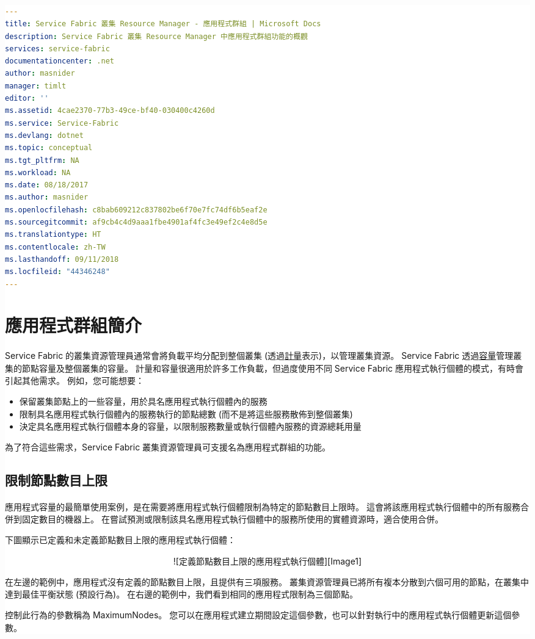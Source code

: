 ```yaml
---
title: Service Fabric 叢集 Resource Manager - 應用程式群組 | Microsoft Docs
description: Service Fabric 叢集 Resource Manager 中應用程式群組功能的概觀
services: service-fabric
documentationcenter: .net
author: masnider
manager: timlt
editor: ''
ms.assetid: 4cae2370-77b3-49ce-bf40-030400c4260d
ms.service: Service-Fabric
ms.devlang: dotnet
ms.topic: conceptual
ms.tgt_pltfrm: NA
ms.workload: NA
ms.date: 08/18/2017
ms.author: masnider
ms.openlocfilehash: c8bab609212c837802be6f70e7fc74df6b5eaf2e
ms.sourcegitcommit: af9cb4c4d9aaa1fbe4901af4fc3e49ef2c4e8d5e
ms.translationtype: HT
ms.contentlocale: zh-TW
ms.lasthandoff: 09/11/2018
ms.locfileid: "44346248"
---
```

# <a name="introduction-to-application-groups"></a>應用程式群組簡介
Service Fabric 的叢集資源管理員通常會將負載平均分配到整個叢集 (透過[計量](service-fabric-cluster-resource-manager-metrics.md)表示)，以管理叢集資源。 Service Fabric 透過[容量](service-fabric-cluster-resource-manager-cluster-description.md)管理叢集的節點容量及整個叢集的容量。 計量和容量很適用於許多工作負載，但過度使用不同 Service Fabric 應用程式執行個體的模式，有時會引起其他需求。 例如，您可能想要：

- 保留叢集節點上的一些容量，用於具名應用程式執行個體內的服務
- 限制具名應用程式執行個體內的服務執行的節點總數 (而不是將這些服務散佈到整個叢集)
- 決定具名應用程式執行個體本身的容量，以限制服務數量或執行個體內服務的資源總耗用量

為了符合這些需求，Service Fabric 叢集資源管理員可支援名為應用程式群組的功能。

## <a name="limiting-the-maximum-number-of-nodes"></a>限制節點數目上限
應用程式容量的最簡單使用案例，是在需要將應用程式執行個體限制為特定的節點數目上限時。 這會將該應用程式執行個體中的所有服務合併到固定數目的機器上。 在嘗試預測或限制該具名應用程式執行個體中的服務所使用的實體資源時，適合使用合併。 

下圖顯示已定義和未定義節點數目上限的應用程式執行個體：

<center>
![定義節點數目上限的應用程式執行個體][Image1]
</center>

在左邊的範例中，應用程式沒有定義的節點數目上限，且提供有三項服務。 叢集資源管理員已將所有複本分散到六個可用的節點，在叢集中達到最佳平衡狀態 (預設行為)。 在右邊的範例中，我們看到相同的應用程式限制為三個節點。

控制此行為的參數稱為 MaximumNodes。 您可以在應用程式建立期間設定這個參數，也可以針對執行中的應用程式執行個體更新這個參數。
